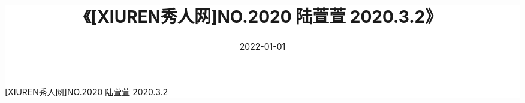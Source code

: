 ﻿---
layout: post
title:  《[XIUREN秀人网]NO.2020 陆萱萱 2020.3.2》
date:   2022-01-01
img: http://img.660000.xyz/Sharelink/秀人网/秀人网第03部分/[XIUREN秀人网]NO.2020 陆萱萱 2020.3.2/000.jpg
categories: [美女, 清纯, 唯美]
---

[XIUREN秀人网]NO.2020 陆萱萱 2020.3.2

